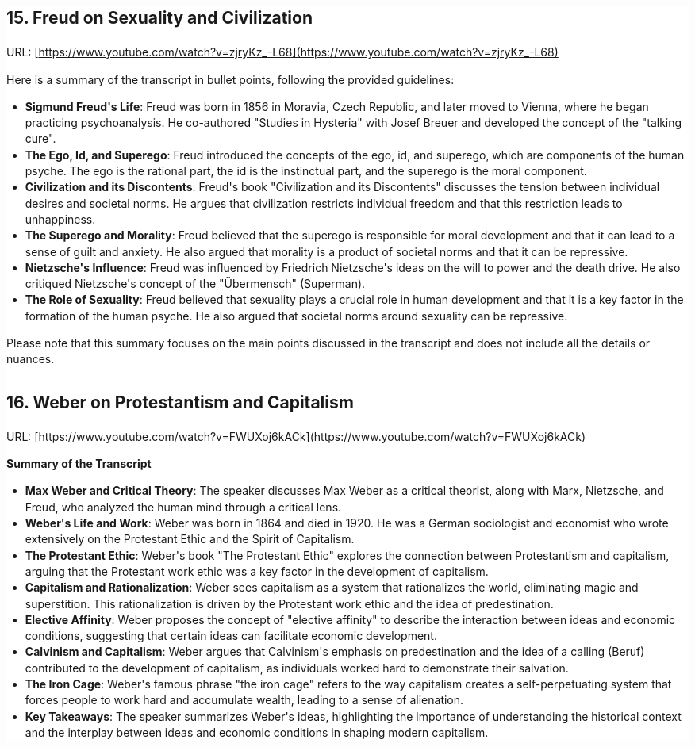 
## 15. Freud on Sexuality and Civilization

URL: [https://www.youtube.com/watch?v=zjryKz_-L68](https://www.youtube.com/watch?v=zjryKz_-L68)



Here is a summary of the transcript in bullet points, following the provided guidelines:

- **Sigmund Freud's Life**: Freud was born in 1856 in Moravia, Czech Republic, and later moved to Vienna, where he began practicing psychoanalysis. He co-authored "Studies in Hysteria" with Josef Breuer and developed the concept of the "talking cure".
- **The Ego, Id, and Superego**: Freud introduced the concepts of the ego, id, and superego, which are components of the human psyche. The ego is the rational part, the id is the instinctual part, and the superego is the moral component.
- **Civilization and its Discontents**: Freud's book "Civilization and its Discontents" discusses the tension between individual desires and societal norms. He argues that civilization restricts individual freedom and that this restriction leads to unhappiness.
- **The Superego and Morality**: Freud believed that the superego is responsible for moral development and that it can lead to a sense of guilt and anxiety. He also argued that morality is a product of societal norms and that it can be repressive.
- **Nietzsche's Influence**: Freud was influenced by Friedrich Nietzsche's ideas on the will to power and the death drive. He also critiqued Nietzsche's concept of the "Übermensch" (Superman).
- **The Role of Sexuality**: Freud believed that sexuality plays a crucial role in human development and that it is a key factor in the formation of the human psyche. He also argued that societal norms around sexuality can be repressive.

Please note that this summary focuses on the main points discussed in the transcript and does not include all the details or nuances.


## 16. Weber on Protestantism and Capitalism

URL: [https://www.youtube.com/watch?v=FWUXoj6kACk](https://www.youtube.com/watch?v=FWUXoj6kACk)



**Summary of the Transcript**

- **Max Weber and Critical Theory**: The speaker discusses Max Weber as a critical theorist, along with Marx, Nietzsche, and Freud, who analyzed the human mind through a critical lens.
- **Weber's Life and Work**: Weber was born in 1864 and died in 1920. He was a German sociologist and economist who wrote extensively on the Protestant Ethic and the Spirit of Capitalism.
- **The Protestant Ethic**: Weber's book "The Protestant Ethic" explores the connection between Protestantism and capitalism, arguing that the Protestant work ethic was a key factor in the development of capitalism.
- **Capitalism and Rationalization**: Weber sees capitalism as a system that rationalizes the world, eliminating magic and superstition. This rationalization is driven by the Protestant work ethic and the idea of predestination.
- **Elective Affinity**: Weber proposes the concept of "elective affinity" to describe the interaction between ideas and economic conditions, suggesting that certain ideas can facilitate economic development.
- **Calvinism and Capitalism**: Weber argues that Calvinism's emphasis on predestination and the idea of a calling (Beruf) contributed to the development of capitalism, as individuals worked hard to demonstrate their salvation.
- **The Iron Cage**: Weber's famous phrase "the iron cage" refers to the way capitalism creates a self-perpetuating system that forces people to work hard and accumulate wealth, leading to a sense of alienation.
- **Key Takeaways**: The speaker summarizes Weber's ideas, highlighting the importance of understanding the historical context and the interplay between ideas and economic conditions in shaping modern capitalism.
